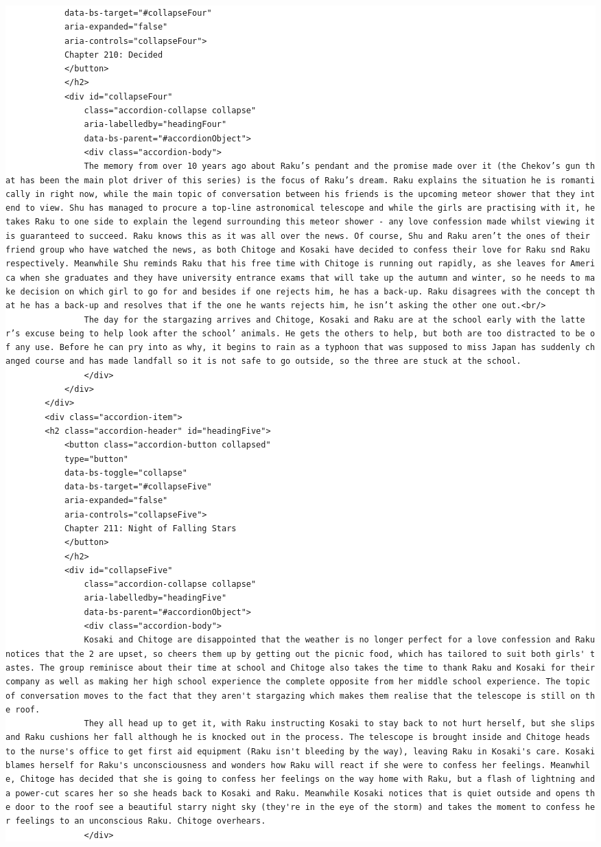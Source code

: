                 data-bs-target="#collapseFour" 
                aria-expanded="false" 
                aria-controls="collapseFour">
                Chapter 210: Decided
                </button>
                </h2>
                <div id="collapseFour" 
                    class="accordion-collapse collapse" 
                    aria-labelledby="headingFour"
                    data-bs-parent="#accordionObject">
                    <div class="accordion-body">
                    The memory from over 10 years ago about Raku’s pendant and the promise made over it (the Chekov’s gun that has been the main plot driver of this series) is the focus of Raku’s dream. Raku explains the situation he is romantically in right now, while the main topic of conversation between his friends is the upcoming meteor shower that they intend to view. Shu has managed to procure a top-line astronomical telescope and while the girls are practising with it, he takes Raku to one side to explain the legend surrounding this meteor shower - any love confession made whilst viewing it is guaranteed to succeed. Raku knows this as it was all over the news. Of course, Shu and Raku aren’t the ones of their friend group who have watched the news, as both Chitoge and Kosaki have decided to confess their love for Raku snd Raku respectively. Meanwhile Shu reminds Raku that his free time with Chitoge is running out rapidly, as she leaves for America when she graduates and they have university entrance exams that will take up the autumn and winter, so he needs to make decision on which girl to go for and besides if one rejects him, he has a back-up. Raku disagrees with the concept that he has a back-up and resolves that if the one he wants rejects him, he isn’t asking the other one out.<br/>
                    The day for the stargazing arrives and Chitoge, Kosaki and Raku are at the school early with the latter’s excuse being to help look after the school’ animals. He gets the others to help, but both are too distracted to be of any use. Before he can pry into as why, it begins to rain as a typhoon that was supposed to miss Japan has suddenly changed course and has made landfall so it is not safe to go outside, so the three are stuck at the school. 
                    </div>
                </div>
            </div>
            <div class="accordion-item">
            <h2 class="accordion-header" id="headingFive">
                <button class="accordion-button collapsed" 
                type="button" 
                data-bs-toggle="collapse" 
                data-bs-target="#collapseFive" 
                aria-expanded="false" 
                aria-controls="collapseFive">
                Chapter 211: Night of Falling Stars
                </button>
                </h2>
                <div id="collapseFive" 
                    class="accordion-collapse collapse" 
                    aria-labelledby="headingFive"
                    data-bs-parent="#accordionObject">
                    <div class="accordion-body">
                    Kosaki and Chitoge are disappointed that the weather is no longer perfect for a love confession and Raku notices that the 2 are upset, so cheers them up by getting out the picnic food, which has tailored to suit both girls' tastes. The group reminisce about their time at school and Chitoge also takes the time to thank Raku and Kosaki for their company as well as making her high school experience the complete opposite from her middle school experience. The topic of conversation moves to the fact that they aren't stargazing which makes them realise that the telescope is still on the roof. 
                    They all head up to get it, with Raku instructing Kosaki to stay back to not hurt herself, but she slips and Raku cushions her fall although he is knocked out in the process. The telescope is brought inside and Chitoge heads to the nurse's office to get first aid equipment (Raku isn't bleeding by the way), leaving Raku in Kosaki's care. Kosaki blames herself for Raku's unconsciousness and wonders how Raku will react if she were to confess her feelings. Meanwhile, Chitoge has decided that she is going to confess her feelings on the way home with Raku, but a flash of lightning and a power-cut scares her so she heads back to Kosaki and Raku. Meanwhile Kosaki notices that is quiet outside and opens the door to the roof see a beautiful starry night sky (they're in the eye of the storm) and takes the moment to confess her feelings to an unconscious Raku. Chitoge overhears.
                    </div>